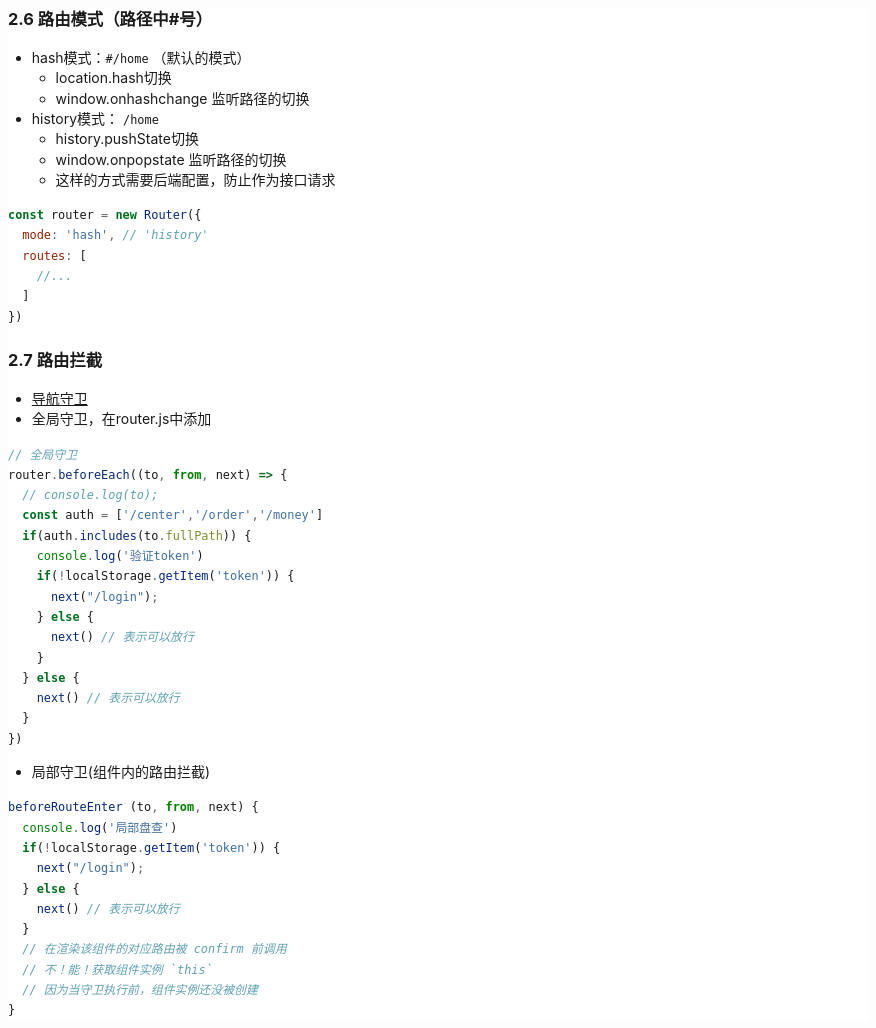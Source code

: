 ```js
```

### 2.6 路由模式（路径中#号）
- hash模式：`#/home` （默认的模式）
  - location.hash切换
  - window.onhashchange 监听路径的切换
- history模式： `/home`
  - history.pushState切换
  - window.onpopstate 监听路径的切换
  - 这样的方式需要后端配置，防止作为接口请求
```js
const router = new Router({
  mode: 'hash', // 'history'
  routes: [
    //...
  ]
})
```


### 2.7 路由拦截
- [导航守卫](https://router.vuejs.org/zh/guide/advanced/navigation-guards.html#%E5%85%A8%E5%B1%80%E5%89%8D%E7%BD%AE%E5%AE%88%E5%8D%AB)
- 全局守卫，在router.js中添加
```js
// 全局守卫
router.beforeEach((to, from, next) => {
  // console.log(to);
  const auth = ['/center','/order','/money']
  if(auth.includes(to.fullPath)) {
    console.log('验证token')
    if(!localStorage.getItem('token')) {
      next("/login");
    } else {
      next() // 表示可以放行
    }
  } else {
    next() // 表示可以放行
  }
})
```

- 局部守卫(组件内的路由拦截)
```js
beforeRouteEnter (to, from, next) {
  console.log('局部盘查')
  if(!localStorage.getItem('token')) {
    next("/login");
  } else {
    next() // 表示可以放行
  }
  // 在渲染该组件的对应路由被 confirm 前调用
  // 不！能！获取组件实例 `this`
  // 因为当守卫执行前，组件实例还没被创建
}
```
